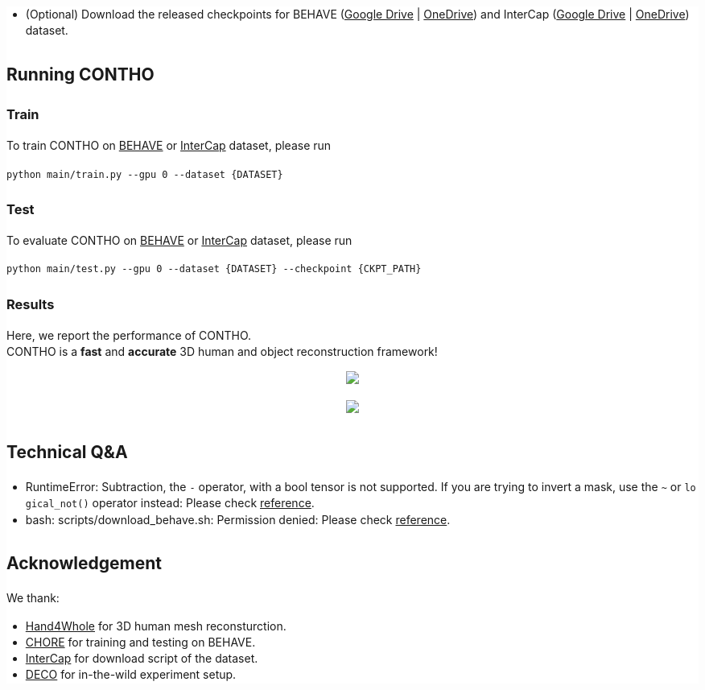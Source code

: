 * (Optional) Download the released checkpoints for BEHAVE ([Google Drive](https://drive.google.com/file/d/1-XWMN-5kAj7pBM6N246pf2HMd_aH6FlT/view?usp=sharing) | [OneDrive](https://1drv.ms/u/s!ArodDxCaKn6_vhuNfTN0o_TlFK44?e=LQduzT)) and InterCap ([Google Drive](https://drive.google.com/file/d/156g5lOdevhDAp4tceTS1GW7_X7ID5a-Y/view?usp=sharing) | [OneDrive](https://1drv.ms/u/s!ArodDxCaKn6_vhkqZm2f9d9P3XpH?e=vMv2lf)) dataset.


## Running CONTHO

### Train 
To train CONTHO on [BEHAVE](https://virtualhumans.mpi-inf.mpg.de/behave/) or [InterCap](https://intercap.is.tue.mpg.de/) dataset, please run
```
python main/train.py --gpu 0 --dataset {DATASET}
``` 

### Test
To evaluate CONTHO on [BEHAVE](https://virtualhumans.mpi-inf.mpg.de/behave/) or [InterCap](https://intercap.is.tue.mpg.de/) dataset, please run
```
python main/test.py --gpu 0 --dataset {DATASET} --checkpoint {CKPT_PATH}
```

### Results
Here, we report the performance of CONTHO. <br/>
CONTHO is a **fast** and **accurate** 3D human and object reconstruction framework!
<p align="center">  
<img src="./asset/results/contho_quant.png" style="width:100%">  
</p>
<p align="center">  
<img src="./asset/results/contho_speed.png" style="width:50%">  
</p>


## Technical Q&A
* RuntimeError: Subtraction, the `-` operator, with a bool tensor is not supported. If you are trying to invert a mask, use the `~` or `logical_not()` operator instead: Please check [reference](https://stackoverflow.com/questions/65637222/runtimeerror-subtraction-the-operator-with-a-bool-tensor-is-not-supported).
* bash: scripts/download_behave.sh: Permission denied: Please check [reference](https://askubuntu.com/questions/409025/permission-denied-when-running-sh-scripts).


## Acknowledgement
We thank:
* [Hand4Whole](https://github.com/mks0601/Hand4Whole_RELEASE) for 3D human mesh reconsturction.
* [CHORE](https://github.com/xiexh20/CHORE) for training and testing on BEHAVE.
* [InterCap](https://github.com/YinghaoHuang91/InterCap/tree/master) for download script of the dataset.
* [DECO](https://github.com/sha2nkt/deco) for in-the-wild experiment setup.
